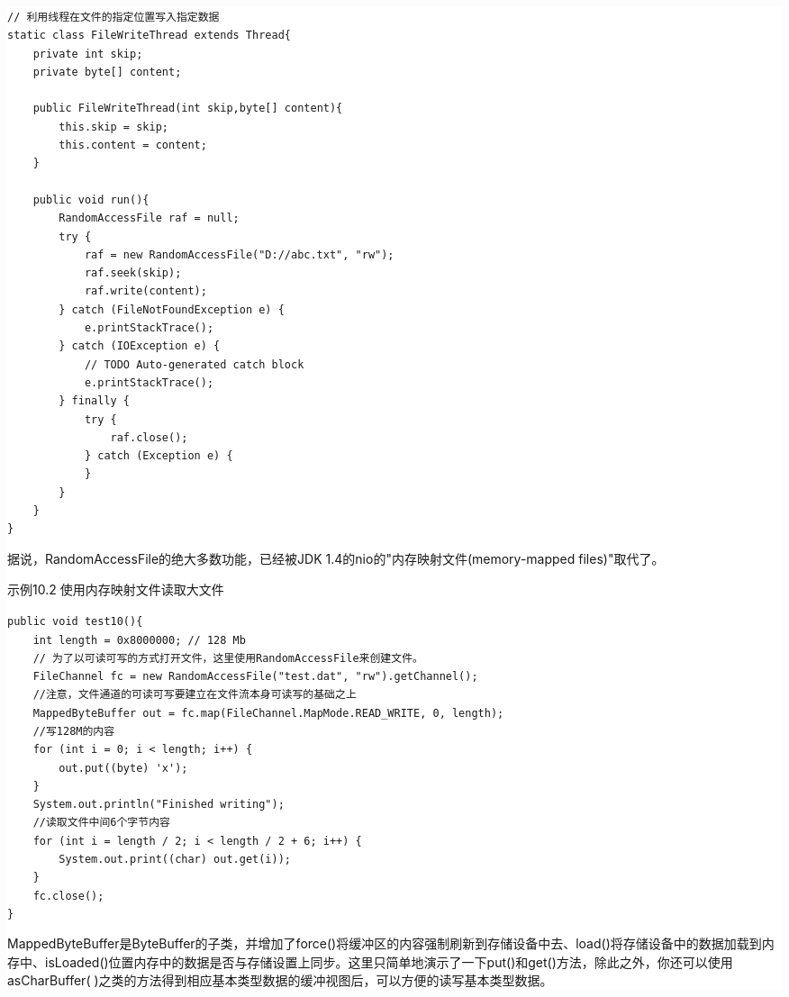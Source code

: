     // 利用线程在文件的指定位置写入指定数据  
    static class FileWriteThread extends Thread{  
        private int skip;  
        private byte[] content;  
          
        public FileWriteThread(int skip,byte[] content){  
            this.skip = skip;  
            this.content = content;  
        }  
          
        public void run(){  
            RandomAccessFile raf = null;  
            try {  
                raf = new RandomAccessFile("D://abc.txt", "rw");  
                raf.seek(skip);  
                raf.write(content);  
            } catch (FileNotFoundException e) {  
                e.printStackTrace();  
            } catch (IOException e) {  
                // TODO Auto-generated catch block  
                e.printStackTrace();  
            } finally {  
                try {  
                    raf.close();  
                } catch (Exception e) {  
                }  
            }  
        }  
    }  
据说，RandomAccessFile的绝大多数功能，已经被JDK 1.4的nio的"内存映射文件(memory-mapped files)"取代了。

示例10.2 使用内存映射文件读取大文件

	
	public void test10(){
		int length = 0x8000000; // 128 Mb 
		// 为了以可读可写的方式打开文件，这里使用RandomAccessFile来创建文件。  
	    FileChannel fc = new RandomAccessFile("test.dat", "rw").getChannel();  
	    //注意，文件通道的可读可写要建立在文件流本身可读写的基础之上  
	    MappedByteBuffer out = fc.map(FileChannel.MapMode.READ_WRITE, 0, length);  
	    //写128M的内容  
	    for (int i = 0; i < length; i++) {  
	        out.put((byte) 'x');  
	    }  
	    System.out.println("Finished writing");  
	    //读取文件中间6个字节内容  
	    for (int i = length / 2; i < length / 2 + 6; i++) {  
	        System.out.print((char) out.get(i));  
	    }  
	    fc.close();
	} 
MappedByteBuffer是ByteBuffer的子类，并增加了force()将缓冲区的内容强制刷新到存储设备中去、load()将存储设备中的数据加载到内存中、isLoaded()位置内存中的数据是否与存储设置上同步。这里只简单地演示了一下put()和get()方法，除此之外，你还可以使用asCharBuffer( )之类的方法得到相应基本类型数据的缓冲视图后，可以方便的读写基本类型数据。